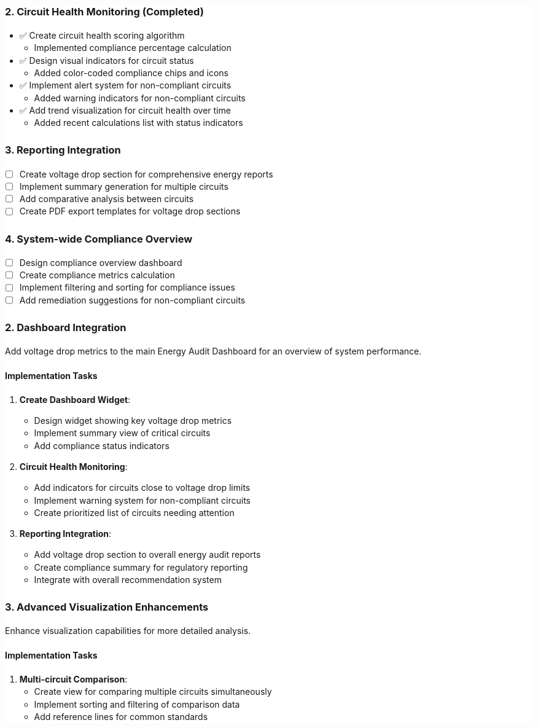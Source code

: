### 2. Circuit Health Monitoring (Completed)
- ✅ Create circuit health scoring algorithm
  - Implemented compliance percentage calculation
- ✅ Design visual indicators for circuit status
  - Added color-coded compliance chips and icons
- ✅ Implement alert system for non-compliant circuits
  - Added warning indicators for non-compliant circuits
- ✅ Add trend visualization for circuit health over time
  - Added recent calculations list with status indicators

### 3. Reporting Integration
- [ ] Create voltage drop section for comprehensive energy reports
- [ ] Implement summary generation for multiple circuits
- [ ] Add comparative analysis between circuits
- [ ] Create PDF export templates for voltage drop sections

### 4. System-wide Compliance Overview
- [ ] Design compliance overview dashboard
- [ ] Create compliance metrics calculation
- [ ] Implement filtering and sorting for compliance issues
- [ ] Add remediation suggestions for non-compliant circuits

### 2. Dashboard Integration

Add voltage drop metrics to the main Energy Audit Dashboard for an overview of system performance.

#### Implementation Tasks

1. **Create Dashboard Widget**:
   - Design widget showing key voltage drop metrics
   - Implement summary view of critical circuits
   - Add compliance status indicators

2. **Circuit Health Monitoring**:
   - Add indicators for circuits close to voltage drop limits
   - Implement warning system for non-compliant circuits
   - Create prioritized list of circuits needing attention

3. **Reporting Integration**:
   - Add voltage drop section to overall energy audit reports
   - Create compliance summary for regulatory reporting
   - Integrate with overall recommendation system

### 3. Advanced Visualization Enhancements

Enhance visualization capabilities for more detailed analysis.

#### Implementation Tasks

1. **Multi-circuit Comparison**:
   - Create view for comparing multiple circuits simultaneously
   - Implement sorting and filtering of comparison data
   - Add reference lines for common standards
